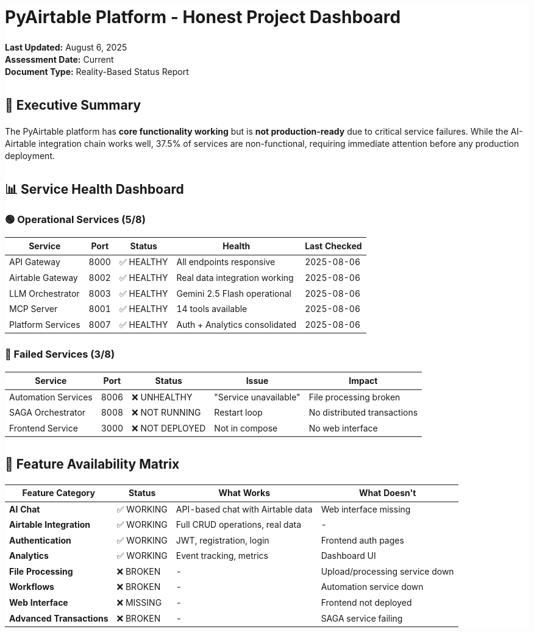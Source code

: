 # PyAirtable Platform - Honest Project Dashboard

**Last Updated:** August 6, 2025  
**Assessment Date:** Current  
**Document Type:** Reality-Based Status Report

## 🎯 Executive Summary

The PyAirtable platform has **core functionality working** but is **not production-ready** due to critical service failures. While the AI-Airtable integration chain works well, 37.5% of services are non-functional, requiring immediate attention before any production deployment.

## 📊 Service Health Dashboard

### 🟢 Operational Services (5/8)
| Service | Port | Status | Health | Last Checked |
|---------|------|--------|--------|-------------|
| API Gateway | 8000 | ✅ HEALTHY | All endpoints responsive | 2025-08-06 |
| Airtable Gateway | 8002 | ✅ HEALTHY | Real data integration working | 2025-08-06 |
| LLM Orchestrator | 8003 | ✅ HEALTHY | Gemini 2.5 Flash operational | 2025-08-06 |
| MCP Server | 8001 | ✅ HEALTHY | 14 tools available | 2025-08-06 |
| Platform Services | 8007 | ✅ HEALTHY | Auth + Analytics consolidated | 2025-08-06 |

### 🔴 Failed Services (3/8)
| Service | Port | Status | Issue | Impact |
|---------|------|--------|-------|--------|
| Automation Services | 8006 | ❌ UNHEALTHY | "Service unavailable" | File processing broken |
| SAGA Orchestrator | 8008 | ❌ NOT RUNNING | Restart loop | No distributed transactions |
| Frontend Service | 3000 | ❌ NOT DEPLOYED | Not in compose | No web interface |

## 🎨 Feature Availability Matrix

| Feature Category | Status | What Works | What Doesn't |
|------------------|--------|------------|-------------|
| **AI Chat** | ✅ WORKING | API-based chat with Airtable data | Web interface missing |
| **Airtable Integration** | ✅ WORKING | Full CRUD operations, real data | - |
| **Authentication** | ✅ WORKING | JWT, registration, login | Frontend auth pages |
| **Analytics** | ✅ WORKING | Event tracking, metrics | Dashboard UI |
| **File Processing** | ❌ BROKEN | - | Upload/processing service down |
| **Workflows** | ❌ BROKEN | - | Automation service down |
| **Web Interface** | ❌ MISSING | - | Frontend not deployed |
| **Advanced Transactions** | ❌ BROKEN | - | SAGA service failing |
